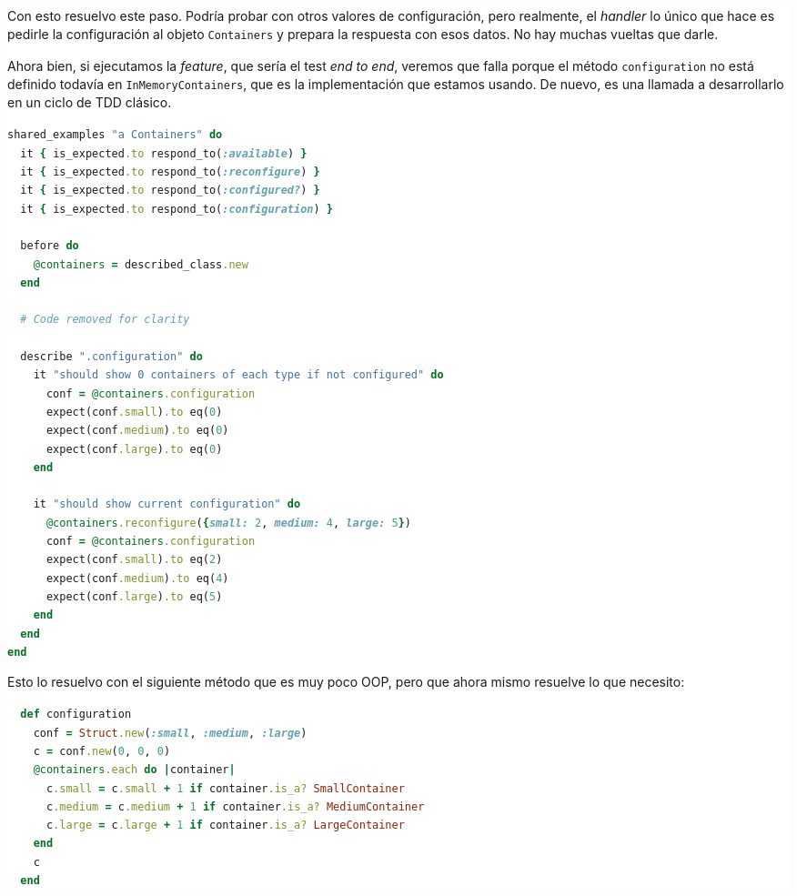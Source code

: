 Con esto resuelvo este paso. Podría probar con otros valores de configuración, pero realmente, el _handler_ lo único que hace es pedirle la configuración al objeto `Containers` y prepara la respuesta con esos datos. No hay muchas vueltas que darle.

Ahora bien, si ejecutamos la _feature_, que sería el test _end to end_, veremos que falla porque el método `configuration` no está definido todavía en `InMemoryContainers`, que es la implementación que estamos usando. De nuevo, es una llamada a desarrollarlo en un ciclo de TDD clásico.

```ruby
shared_examples "a Containers" do
  it { is_expected.to respond_to(:available) }
  it { is_expected.to respond_to(:reconfigure) }
  it { is_expected.to respond_to(:configured?) }
  it { is_expected.to respond_to(:configuration) }

  before do
    @containers = described_class.new
  end

  # Code removed for clarity

  describe ".configuration" do
    it "should show 0 containers of each type if not configured" do
      conf = @containers.configuration
      expect(conf.small).to eq(0)
      expect(conf.medium).to eq(0)
      expect(conf.large).to eq(0)
    end

    it "should show current configuration" do
      @containers.reconfigure({small: 2, medium: 4, large: 5})
      conf = @containers.configuration
      expect(conf.small).to eq(2)
      expect(conf.medium).to eq(4)
      expect(conf.large).to eq(5)
    end
  end
end
```

Esto lo resuelvo con el siguiente método que es muy poco OOP, pero que ahora mismo resuelve lo que necesito:


```ruby
  def configuration
    conf = Struct.new(:small, :medium, :large)
    c = conf.new(0, 0, 0)
    @containers.each do |container|
      c.small = c.small + 1 if container.is_a? SmallContainer
      c.medium = c.medium + 1 if container.is_a? MediumContainer
      c.large = c.large + 1 if container.is_a? LargeContainer
    end
    c
  end
```
